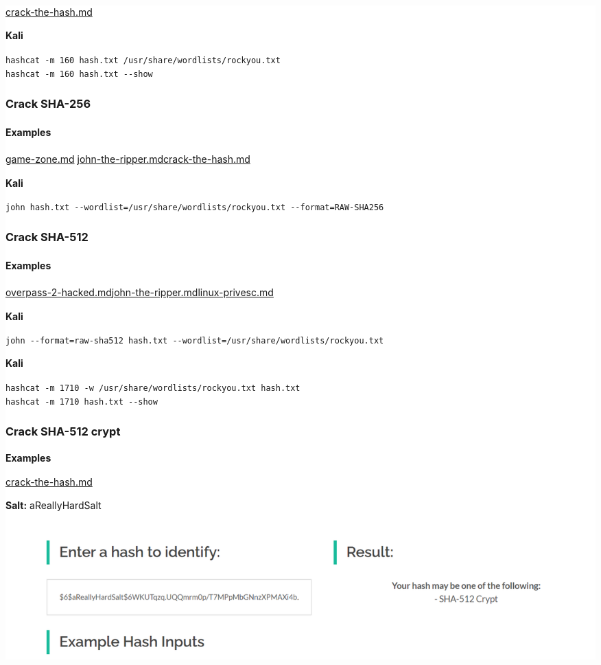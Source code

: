 [crack-the-hash.md](../../walkthroughs/tryhackme/crack-the-hash.md "mention")

**Kali**

```
hashcat -m 160 hash.txt /usr/share/wordlists/rockyou.txt
hashcat -m 160 hash.txt --show
```

### Crack SHA-256

#### Examples

[game-zone.md](../../walkthroughs/tryhackme/game-zone.md "mention") [john-the-ripper.md](../../walkthroughs/tryhackme/john-the-ripper.md "mention")[crack-the-hash.md](../../walkthroughs/tryhackme/crack-the-hash.md "mention")

**Kali**

```
john hash.txt --wordlist=/usr/share/wordlists/rockyou.txt --format=RAW-SHA256
```

### Crack SHA-512

#### Examples

[overpass-2-hacked.md](../../walkthroughs/tryhackme/overpass-2-hacked.md "mention")[john-the-ripper.md](../../walkthroughs/tryhackme/john-the-ripper.md "mention")[linux-privesc.md](../../walkthroughs/tryhackme/linux-privesc.md "mention")

**Kali**

```
john --format=raw-sha512 hash.txt --wordlist=/usr/share/wordlists/rockyou.txt 
```

**Kali**

```
hashcat -m 1710 -w /usr/share/wordlists/rockyou.txt hash.txt
hashcat -m 1710 hash.txt --show
```

### Crack SHA-512 crypt

**Examples**

[crack-the-hash.md](../../walkthroughs/tryhackme/crack-the-hash.md "mention")

**Salt:** aReallyHardSalt

<figure><img src="../../.gitbook/assets/image (6) (3) (2).png" alt=""><figcaption></figcaption></figure>

